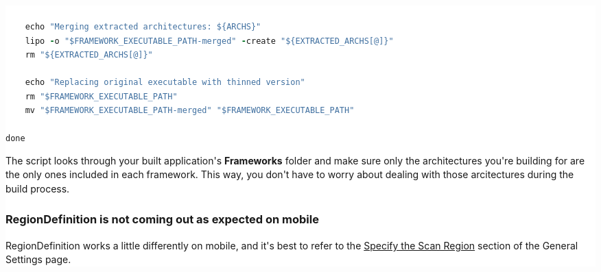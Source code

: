 ```ruby

    echo "Merging extracted architectures: ${ARCHS}"
    lipo -o "$FRAMEWORK_EXECUTABLE_PATH-merged" -create "${EXTRACTED_ARCHS[@]}"
    rm "${EXTRACTED_ARCHS[@]}"

    echo "Replacing original executable with thinned version"
    rm "$FRAMEWORK_EXECUTABLE_PATH"
    mv "$FRAMEWORK_EXECUTABLE_PATH-merged" "$FRAMEWORK_EXECUTABLE_PATH"

done
```

The script looks through your built application's **Frameworks** folder and make sure only the architectures you're building for are the only ones included in each framework. This way, you don't have to worry about dealing with those arcitectures during the build process.

### RegionDefinition is not coming out as expected on mobile

RegionDefinition works a little differently on mobile, and it's best to refer to the [Specify the Scan Region](samples/general.md#specify-the-scan-region) section of the General Settings page.